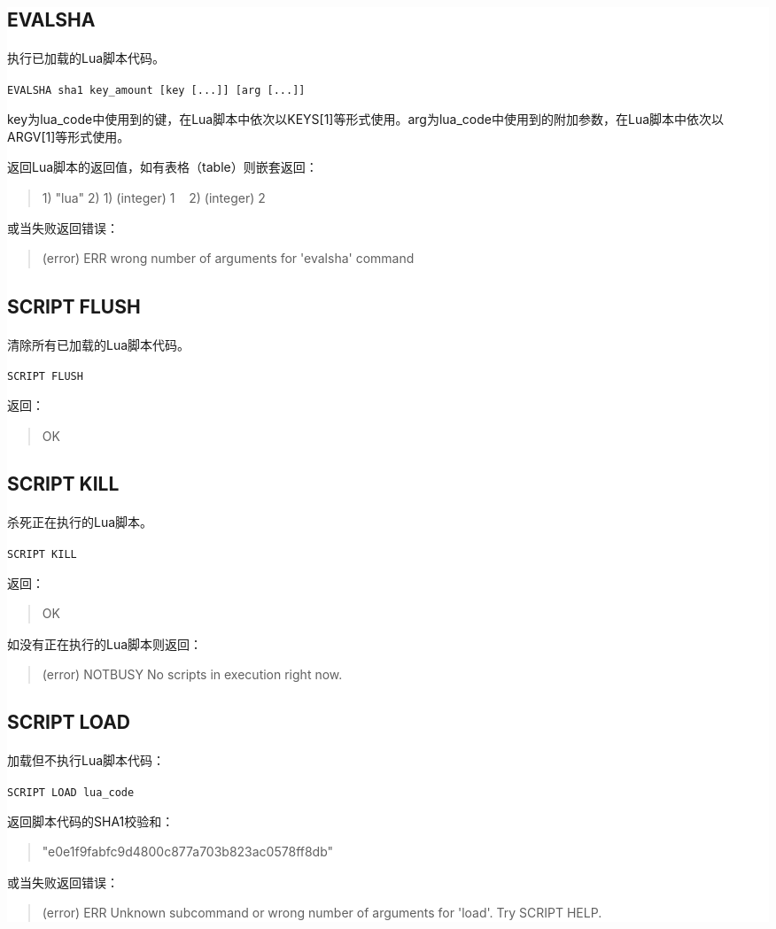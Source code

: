 ## EVALSHA

执行已加载的Lua脚本代码。

```
EVALSHA sha1 key_amount [key [...]] [arg [...]]
```

key为lua_code中使用到的键，在Lua脚本中依次以KEYS[1]等形式使用。arg为lua_code中使用到的附加参数，在Lua脚本中依次以ARGV[1]等形式使用。

返回Lua脚本的返回值，如有表格（table）则嵌套返回：

> 1\) "lua"
> 2\) 1) (integer) 1
> &nbsp;&nbsp;&nbsp;2) (integer) 2

或当失败返回错误：

> (error) ERR wrong number of arguments for 'evalsha' command

## SCRIPT FLUSH

清除所有已加载的Lua脚本代码。

```
SCRIPT FLUSH
```

返回：

> OK

## SCRIPT KILL

杀死正在执行的Lua脚本。

```
SCRIPT KILL
```

返回：

> OK

如没有正在执行的Lua脚本则返回：

> (error) NOTBUSY No scripts in execution right now.

## SCRIPT LOAD

加载但不执行Lua脚本代码：

```
SCRIPT LOAD lua_code
```

返回脚本代码的SHA1校验和：

> "e0e1f9fabfc9d4800c877a703b823ac0578ff8db"

或当失败返回错误：

> (error) ERR Unknown subcommand or wrong number of arguments for 'load'. Try SCRIPT HELP.
